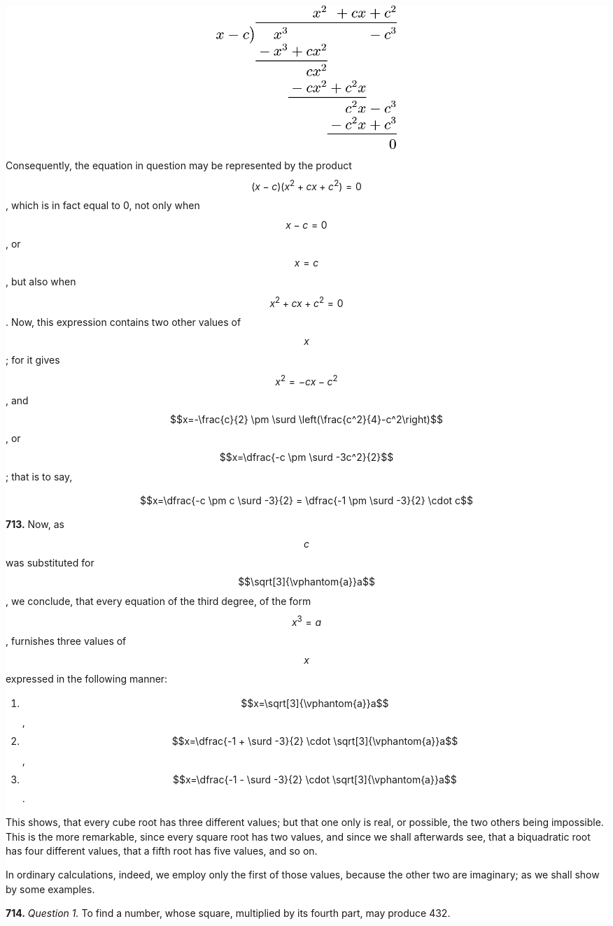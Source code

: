 <img src="/assets/euler/chcvtqld.png" alt="Polynomial long division" width="258" height="205" style="display:block;margin-left:auto;margin-right:auto;">
</a>

Consequently, the equation in question may be represented by the product
$$(x-c)(x^2+cx+c^2)=0$$, which is in fact equal to 0, not only when
$$x-c=0$$, or $$x=c$$, but also when
$$x^2+cx+c^2=0$$.
Now, this expression contains two
other values of $$x$$; for it gives
$$x^2=-cx-c^2$$, and
$$x=-\frac{c}{2} \pm \surd \left(\frac{c^2}{4}-c^2\right)$$,
or $$x=\dfrac{-c \pm \surd -3c^2}{2}$$; that is to say,

$$x=\dfrac{-c \pm c \surd -3}{2} = \dfrac{-1 \pm \surd -3}{2} \cdot c$$

**713.** Now, as $$c$$ was substituted for $$\sqrt[3]{\vphantom{a}}a$$,
we conclude, that
every equation of the third degree, of the form $$x^3=a$$,
furnishes three values of $$x$$ expressed in the following manner:

1. $$x=\sqrt[3]{\vphantom{a}}a$$,
2. $$x=\dfrac{-1 + \surd -3}{2} \cdot \sqrt[3]{\vphantom{a}}a$$,
3. $$x=\dfrac{-1 - \surd -3}{2} \cdot \sqrt[3]{\vphantom{a}}a$$.

This shows, that every cube root has three different
values; but that one only is real, or possible, the two others
being impossible. This is the more remarkable, since every
square root has two values, and since we shall afterwards
see, that a biquadratic root has four different values, that a
fifth root has five values, and so on.

In ordinary calculations, indeed, we employ only the first
of those values, because the other two are imaginary; as we
shall show by some examples.

**714.** *Question 1.* To find a number, whose square, multiplied by its fourth part,
may produce 432.
